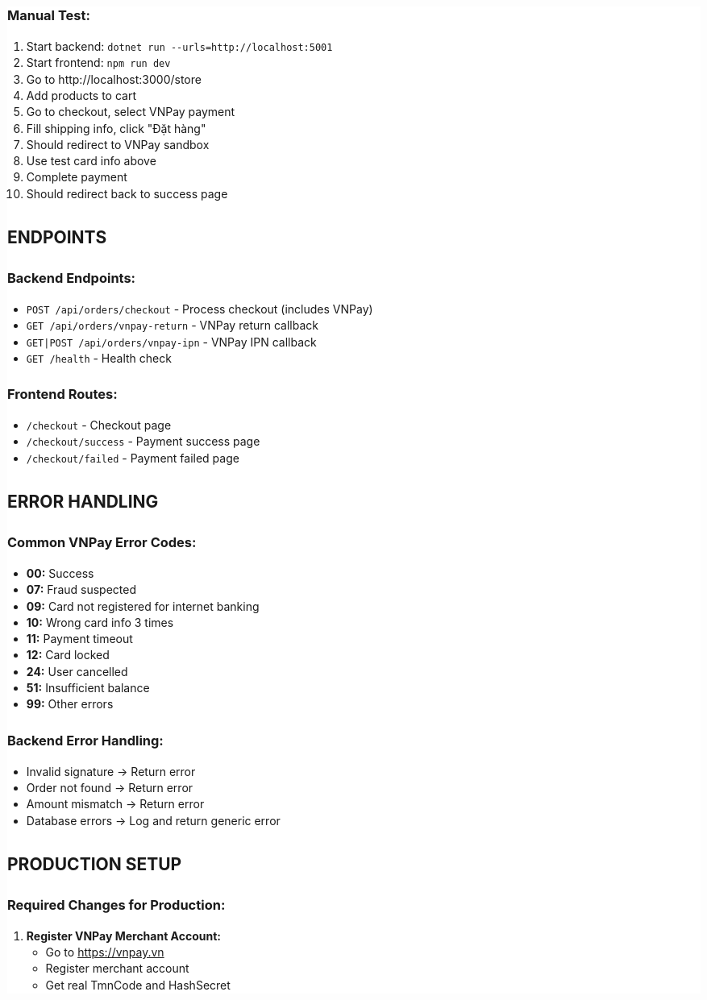 ### Manual Test:
1. Start backend: `dotnet run --urls=http://localhost:5001`
2. Start frontend: `npm run dev`
3. Go to http://localhost:3000/store
4. Add products to cart
5. Go to checkout, select VNPay payment
6. Fill shipping info, click "Đặt hàng"
7. Should redirect to VNPay sandbox
8. Use test card info above
9. Complete payment
10. Should redirect back to success page

## ENDPOINTS

### Backend Endpoints:
- `POST /api/orders/checkout` - Process checkout (includes VNPay)
- `GET /api/orders/vnpay-return` - VNPay return callback
- `GET|POST /api/orders/vnpay-ipn` - VNPay IPN callback
- `GET /health` - Health check

### Frontend Routes:
- `/checkout` - Checkout page
- `/checkout/success` - Payment success page
- `/checkout/failed` - Payment failed page

## ERROR HANDLING

### Common VNPay Error Codes:
- **00:** Success
- **07:** Fraud suspected
- **09:** Card not registered for internet banking  
- **10:** Wrong card info 3 times
- **11:** Payment timeout
- **12:** Card locked
- **24:** User cancelled
- **51:** Insufficient balance
- **99:** Other errors

### Backend Error Handling:
- Invalid signature → Return error
- Order not found → Return error  
- Amount mismatch → Return error
- Database errors → Log and return generic error

## PRODUCTION SETUP

### Required Changes for Production:
1. **Register VNPay Merchant Account:**
   - Go to https://vnpay.vn
   - Register merchant account
   - Get real TmnCode and HashSecret
